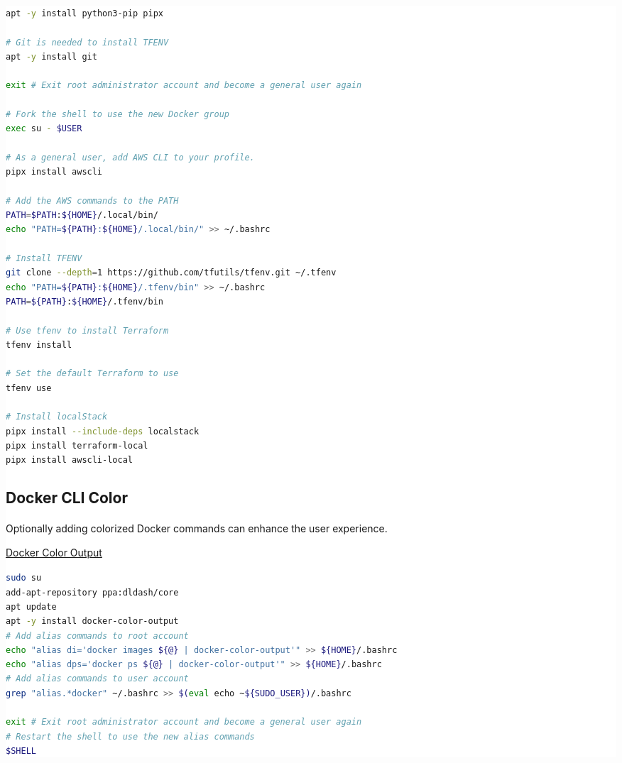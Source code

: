 ```bash
apt -y install python3-pip pipx

# Git is needed to install TFENV
apt -y install git

exit # Exit root administrator account and become a general user again

# Fork the shell to use the new Docker group
exec su - $USER

# As a general user, add AWS CLI to your profile.
pipx install awscli

# Add the AWS commands to the PATH
PATH=$PATH:${HOME}/.local/bin/
echo "PATH=${PATH}:${HOME}/.local/bin/" >> ~/.bashrc

# Install TFENV
git clone --depth=1 https://github.com/tfutils/tfenv.git ~/.tfenv
echo "PATH=${PATH}:${HOME}/.tfenv/bin" >> ~/.bashrc
PATH=${PATH}:${HOME}/.tfenv/bin

# Use tfenv to install Terraform
tfenv install

# Set the default Terraform to use
tfenv use

# Install localStack
pipx install --include-deps localstack
pipx install terraform-local
pipx install awscli-local
```

## Docker CLI Color
Optionally adding colorized Docker commands can enhance the user experience.

[Docker Color Output](https://github.com/devemio/docker-color-output)

```bash
sudo su
add-apt-repository ppa:dldash/core
apt update
apt -y install docker-color-output
# Add alias commands to root account
echo "alias di='docker images ${@} | docker-color-output'" >> ${HOME}/.bashrc
echo "alias dps='docker ps ${@} | docker-color-output'" >> ${HOME}/.bashrc
# Add alias commands to user account
grep "alias.*docker" ~/.bashrc >> $(eval echo ~${SUDO_USER})/.bashrc

exit # Exit root administrator account and become a general user again
# Restart the shell to use the new alias commands
$SHELL
```
